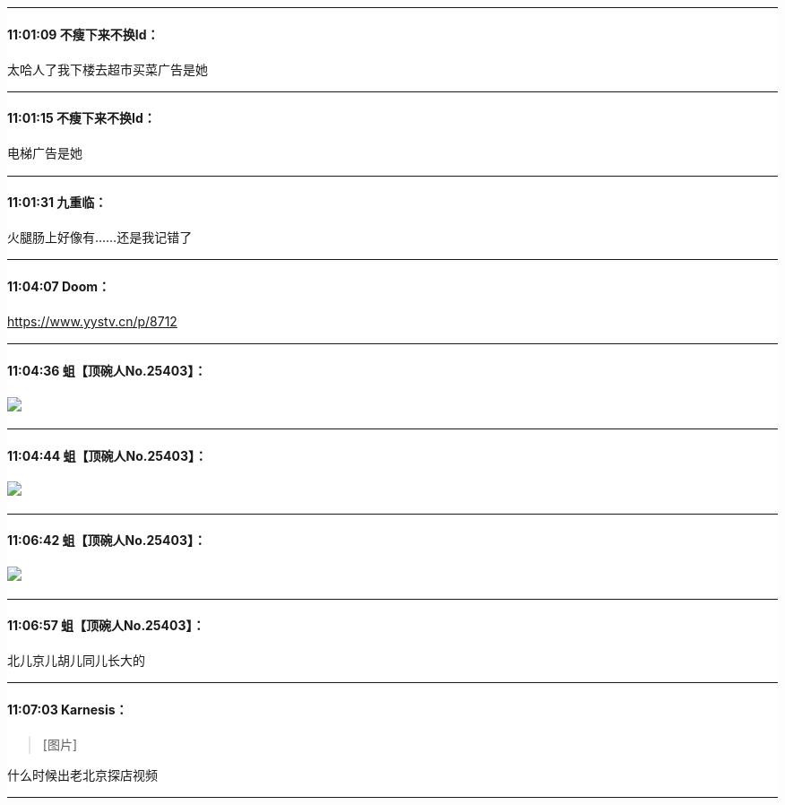 *****

#### 11:01:09  不瘦下来不换Id：

太哈人了我下楼去超市买菜广告是她

*****

#### 11:01:15  不瘦下来不换Id：

电梯广告是她

*****

#### 11:01:31  九重临：

火腿肠上好像有……还是我记错了

*****

#### 11:04:07  Doom：

https://www.yystv.cn/p/8712

*****

#### 11:04:36  蛆【顶碗人No.25403】：

![](http://gchat.qpic.cn/gchatpic_new/794594593/614391357-3061272662-AEE66FCA8C08E23AE540B869D6C71A90/0?term=2")

*****

#### 11:04:44  蛆【顶碗人No.25403】：

![](http://gchat.qpic.cn/gchatpic_new/794594593/614391357-3105096065-549920B5C3719F983C97CFBEE28A4D49/0?term=2")

*****

#### 11:06:42  蛆【顶碗人No.25403】：

![](http://gchat.qpic.cn/gchatpic_new/794594593/614391357-2298295780-BB1DDD599A02166392F34A07AF9CCC5C/0?term=2")

*****

#### 11:06:57  蛆【顶碗人No.25403】：

北儿京儿胡儿同儿长大的

*****

#### 11:07:03  Karnesis：

<blockquote>[图片]</blockquote>
 什么时候出老北京探店视频

*****

